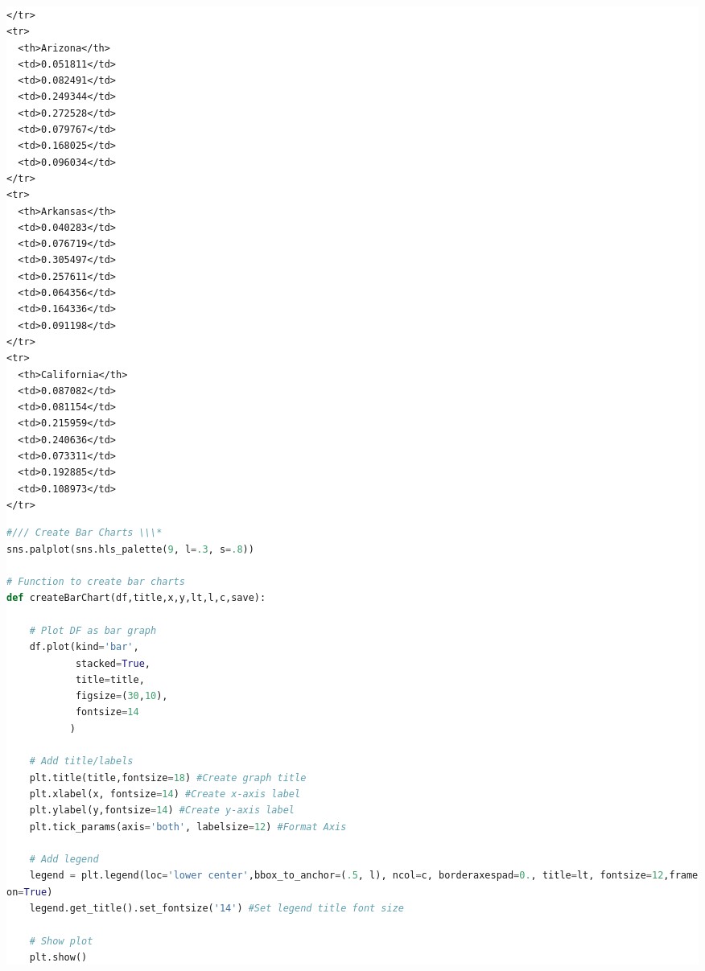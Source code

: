     </tr>
    <tr>
      <th>Arizona</th>
      <td>0.051811</td>
      <td>0.082491</td>
      <td>0.249344</td>
      <td>0.272528</td>
      <td>0.079767</td>
      <td>0.168025</td>
      <td>0.096034</td>
    </tr>
    <tr>
      <th>Arkansas</th>
      <td>0.040283</td>
      <td>0.076719</td>
      <td>0.305497</td>
      <td>0.257611</td>
      <td>0.064356</td>
      <td>0.164336</td>
      <td>0.091198</td>
    </tr>
    <tr>
      <th>California</th>
      <td>0.087082</td>
      <td>0.081154</td>
      <td>0.215959</td>
      <td>0.240636</td>
      <td>0.073311</td>
      <td>0.192885</td>
      <td>0.108973</td>
    </tr>
  </tbody>
</table>
</div>




```python
#/// Create Bar Charts \\\*
sns.palplot(sns.hls_palette(9, l=.3, s=.8))

# Function to create bar charts
def createBarChart(df,title,x,y,lt,l,c,save):

    # Plot DF as bar graph
    df.plot(kind='bar',
            stacked=True,
            title=title,
            figsize=(30,10),
            fontsize=14
           )

    # Add title/labels
    plt.title(title,fontsize=18) #Create graph title
    plt.xlabel(x, fontsize=14) #Create x-axis label
    plt.ylabel(y,fontsize=14) #Create y-axis label
    plt.tick_params(axis='both', labelsize=12) #Format Axis

    # Add legend
    legend = plt.legend(loc='lower center',bbox_to_anchor=(.5, l), ncol=c, borderaxespad=0., title=lt, fontsize=12,frameon=True)
    legend.get_title().set_fontsize('14') #Set legend title font size
    
    # Show plot
    plt.show()
```